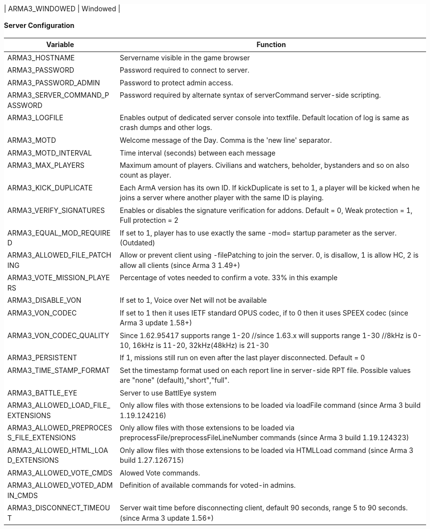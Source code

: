 | ARMA3_WINDOWED               | Windowed                                                                                                                                                                                                                                                   |
 
**Server Configuration**

| Variable                                 | Function                                                                                                                                                         |
|------------------------------------------|------------------------------------------------------------------------------------------------------------------------------------------------------------------|
| ARMA3_HOSTNAME                           | Servername visible in the game browser                                                                                                                           |
| ARMA3_PASSWORD                           | Password required to connect to server.                                                                                                                          |
| ARMA3_PASSWORD_ADMIN                     | Password to protect admin access.                                                                                                                                |
| ARMA3_SERVER_COMMAND_PASSWORD            | Password required by alternate syntax of serverCommand server-side scripting.                                                                                    |
| ARMA3_LOGFILE                            | Enables output of dedicated server console into textfile. Default location of log is same as crash dumps and other logs.                                         |
| ARMA3_MOTD                               | Welcome message of the Day. Comma is the 'new line' separator.                                                                                                   |
| ARMA3_MOTD_INTERVAL                      | Time interval (seconds) between each message                                                                                                                     |
| ARMA3_MAX_PLAYERS                        | Maximum amount of players. Civilians and watchers, beholder, bystanders and so on also count as player.                                                          |
| ARMA3_KICK_DUPLICATE                     | Each ArmA version has its own ID. If kickDuplicate is set to 1, a player will be kicked when he joins a server where another player with the same ID is playing. |
| ARMA3_VERIFY_SIGNATURES                  | Enables or disables the signature verification for addons. Default = 0, Weak protection = 1, Full protection = 2                                                 |
| ARMA3_EQUAL_MOD_REQUIRED                 | If set to 1, player has to use exactly the same -mod= startup parameter as the server. (Outdated)                                                                |
| ARMA3_ALLOWED_FILE_PATCHING              | Allow or prevent client using -filePatching to join the server. 0, is disallow, 1 is allow HC, 2 is allow all clients (since Arma 3 1.49+)                       |
| ARMA3_VOTE_MISSION_PLAYERS               | Percentage of votes needed to confirm a vote. 33% in this example                                                                                                |
| ARMA3_DISABLE_VON                        | If set to 1, Voice over Net will not be available                                                                                                                |
| ARMA3_VON_CODEC                          | If set to 1 then it uses IETF standard OPUS codec, if to 0 then it uses SPEEX codec (since Arma 3 update 1.58+)                                                  |
| ARMA3_VON_CODEC_QUALITY                  | Since 1.62.95417 supports range 1-20 //since 1.63.x will supports range 1-30 //8kHz is 0-10, 16kHz is 11-20, 32kHz(48kHz) is 21-30                               |
| ARMA3_PERSISTENT                         | If 1, missions still run on even after the last player disconnected. Default = 0                                                                                 |
| ARMA3_TIME_STAMP_FORMAT                  | Set the timestamp format used on each report line in server-side RPT file. Possible values are "none" (default),"short","full".                                  |
| ARMA3_BATTLE_EYE                         | Server to use BattlEye system                                                                                                                                    |
| ARMA3_ALLOWED_LOAD_FILE_EXTENSIONS       | Only allow files with those extensions to be loaded via loadFile command (since Arma 3 build 1.19.124216)                                                        |
| ARMA3_ALLOWED_PREPROCESS_FILE_EXTENSIONS | Only allow files with those extensions to be loaded via preprocessFile/preprocessFileLineNumber commands (since Arma 3 build 1.19.124323)                        |
| ARMA3_ALLOWED_HTML_LOAD_EXTENSIONS       | Only allow files with those extensions to be loaded via HTMLLoad command (since Arma 3 build 1.27.126715)                                                        |
| ARMA3_ALLOWED_VOTE_CMDS                  | Alowed Vote commands.                                                                                                                                            |
| ARMA3_ALLOWED_VOTED_ADMIN_CMDS           | Definition of available commands for voted-in admins.                                                                                                            |
| ARMA3_DISCONNECT_TIMEOUT                 | Server wait time before disconnecting client, default 90 seconds, range 5 to 90 seconds. (since Arma 3 update 1.56+)                                             |